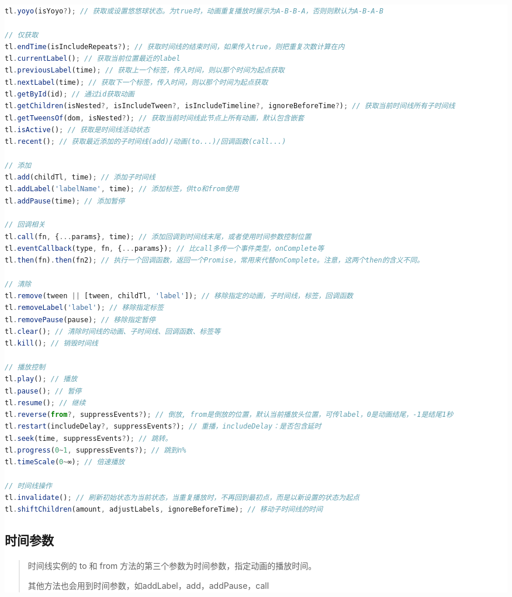 ```js
tl.yoyo(isYoyo?); // 获取或设置悠悠球状态。为true时，动画重复播放时展示为A-B-B-A，否则则默认为A-B-A-B

// 仅获取
tl.endTime(isIncludeRepeats?); // 获取时间线的结束时间，如果传入true，则把重复次数计算在内
tl.currentLabel(); // 获取当前位置最近的label
tl.previousLabel(time); // 获取上一个标签，传入时间，则以那个时间为起点获取
tl.nextLabel(time); // 获取下一个标签，传入时间，则以那个时间为起点获取
tl.getById(id); // 通过id获取动画
tl.getChildren(isNested?, isIncludeTween?, isIncludeTimeline?, ignoreBeforeTime?); // 获取当前时间线所有子时间线
tl.getTweensOf(dom, isNested?); // 获取当前时间线此节点上所有动画，默认包含嵌套 
tl.isActive(); // 获取是时间线活动状态
tl.recent(); // 获取最近添加的子时间线(add)/动画(to...)/回调函数(call...)

// 添加
tl.add(childTl, time); // 添加子时间线
tl.addLabel('labelName', time); // 添加标签，供to和from使用
tl.addPause(time); // 添加暂停

// 回调相关
tl.call(fn, {...params}, time); // 添加回调到时间线末尾，或者使用时间参数控制位置
tl.eventCallback(type, fn, {...params}); // 比call多传一个事件类型，onComplete等
tl.then(fn).then(fn2); // 执行一个回调函数，返回一个Promise，常用来代替onComplete。注意，这两个then的含义不同。

// 清除
tl.remove(tween || [tween, childTl, 'label']); // 移除指定的动画，子时间线，标签，回调函数
tl.removeLabel('label'); // 移除指定标签
tl.removePause(pause); // 移除指定暂停
tl.clear(); // 清除时间线的动画、子时间线、回调函数、标签等
tl.kill(); // 销毁时间线

// 播放控制
tl.play(); // 播放
tl.pause(); // 暂停
tl.resume(); // 继续
tl.reverse(from?, suppressEvents?); // 倒放, from是倒放的位置，默认当前播放头位置，可传label，0是动画结尾，-1是结尾1秒
tl.restart(includeDelay?, suppressEvents?); // 重播，includeDelay：是否包含延时
tl.seek(time, suppressEvents?); // 跳转。
tl.progress(0~1, suppressEvents?); // 跳到n%
tl.timeScale(0~∞); // 倍速播放

// 时间线操作
tl.invalidate(); // 刷新初始状态为当前状态，当重复播放时，不再回到最初点，而是以新设置的状态为起点
tl.shiftChildren(amount, adjustLabels, ignoreBeforeTime); // 移动子时间线的时间
```



## 时间参数

> 时间线实例的 to 和 from 方法的第三个参数为时间参数，指定动画的播放时间。
>
> 其他方法也会用到时间参数，如addLabel，add，addPause，call
